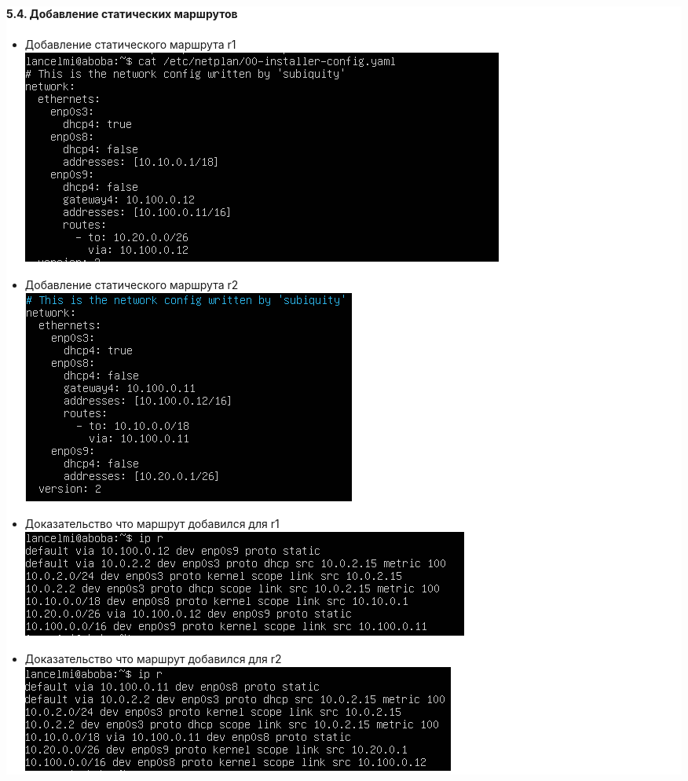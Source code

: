 #### 5.4. Добавление статических маршрутов

- Добавление статического маршрута r1 \
  ![part5](./images/part5/r1_addstaticroutes.png)

- Добавление статического маршрута r2 \
  ![part5](./images/part5/r2_addstaticroutes.png)

- Доказательство что маршрут добавился для r1 \
  ![part5](./images/part5/r1_addstaticroutes_ipr.png)

- Доказательство что маршрут добавился для r2 \
  ![part5](./images/part5/r2_addstaticroutes_ipr.png)
